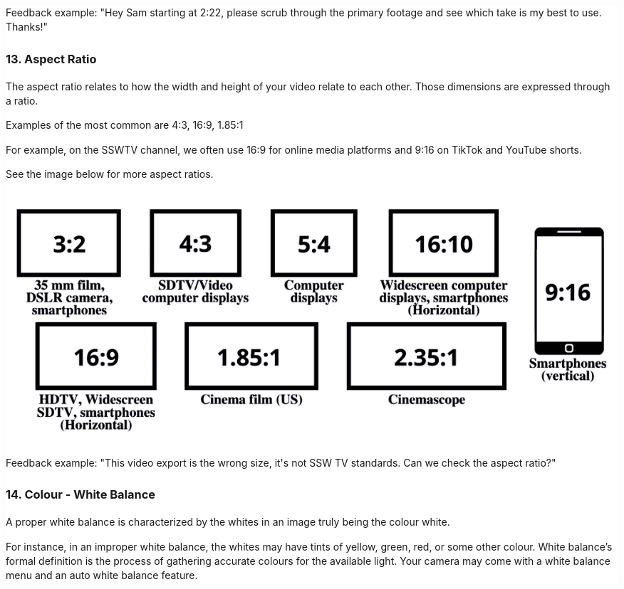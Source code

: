 Feedback example: "Hey Sam starting at 2:22, please scrub through the primary footage and see which take is my best to use. Thanks!"

### 13. Aspect Ratio

The aspect ratio relates to how the width and height of your video relate to each other. Those dimensions are expressed through a ratio.

Examples of the most common are 4:3, 16:9, 1.85:1

For example, on the SSWTV channel, we often use 16:9 for online media platforms and 9:16 on TikTok and YouTube shorts.

See the image below for more aspect ratios.

![Figure: Aspect ratio example](aspect-ratio-example.png)

Feedback example: "This video export is the wrong size, it's not SSW TV standards. Can we check the aspect ratio?"

### 14. Colour - White Balance

A proper white balance is characterized by the whites in an image truly being the colour white. 

For instance, in an improper white balance, the whites may have tints of yellow, green, red, or some other colour. White balance’s formal definition is the process of gathering accurate colours for the available light. Your camera may come with a white balance menu and an auto white balance feature.
